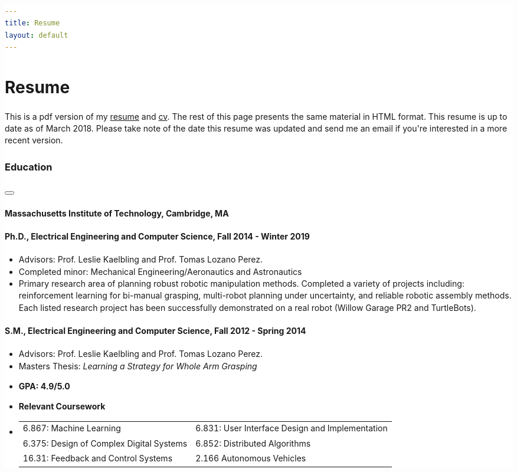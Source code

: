 ```yaml
---
title: Resume
layout: default
---
```


<div class="row">
    <div class="col-lg-12 text-center ">
        <h1> Resume </h1>
    <p class="text-justify">This is a pdf version of my <a href="resume.pdf">resume</a> and <a href="cv.pdf">cv</a>. The rest of this page presents the same material in HTML format. This resume is up to date as of March 2018. Please take note of the date this resume was updated and send me an email if you're interested in a more recent version. </p>
    </div>
</div>
<div class="row">
    <div class="col-lg-6 pageheader" >
        <h3>Education</h3>
    </div>
    <div class="col-lg-6 pageheader text-right" >
        <button class="btn glyphicon glyphicon-menu-up pull-right" data-toggle="collapse" data-target="#education" aria-expanded="true"></button>
    </div>
</div>
<section id="education" class="resumesect collapse in row">

<div class="col-lg-12">
<h4>Massachusetts Institute of Technology,  Cambridge, MA </h4>
<h4> Ph.D., Electrical Engineering and Computer Science, Fall 2014 - Winter 2019</h4>
<ul>
<li> Advisors: Prof. Leslie Kaelbling and Prof. Tomas Lozano Perez.</li>
<li> Completed minor: Mechanical Engineering/Aeronautics and Astronautics </li>
<li> Primary research area of planning robust robotic manipulation methods. Completed a variety of projects including: reinforcement learning for bi-manual grasping, multi-robot planning under uncertainty, and reliable robotic assembly methods. Each listed research project has been successfully demonstrated on a real robot (Willow Garage PR2 and TurtleBots).
</li>
</ul>
</div>

<div class="col-lg-12">
<h4>S.M., Electrical Engineering and Computer Science, Fall 2012 - Spring 2014</h4>
<ul>
<li> Advisors: Prof. Leslie Kaelbling and Prof. Tomas Lozano Perez.</li>
<li> Masters Thesis: <em>Learning a Strategy for Whole Arm Grasping</em></li>
<li><p><span><strong>GPA: 4.9/5.0</strong> </span></p></li>
<li><p><span><strong>Relevant Coursework</strong></span></p></li>
<li><table class="table">
<tbody>
<tr class="odd">
<td style="text-align: left;">6.867: Machine Learning</td>
<td style="text-align: left;">6.831: User Interface Design and Implementation</td>
</tr>
<tr class="even">
<td style="text-align: left;">6.375: Design of Complex Digital Systems</td>
<td style="text-align: left;">6.852: Distributed Algorithms</td>
</tr>
<tr class="odd">
<td style="text-align: left;">16.31: Feedback and Control Systems</td>
<td style="text-align: left;">2.166 Autonomous Vehicles</td>
</tr>
</tbody>
</table></li>
</ul>